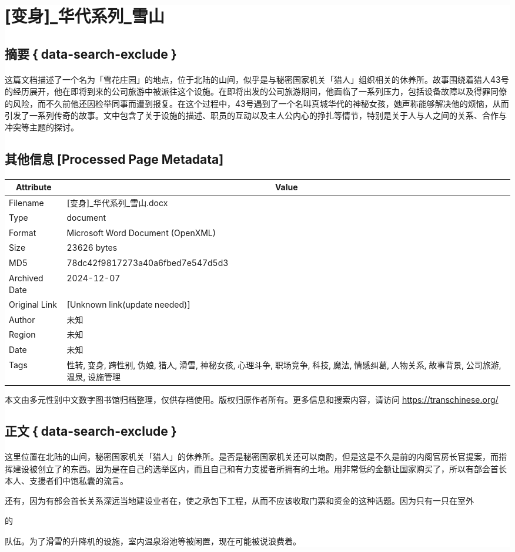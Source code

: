 # [变身]_华代系列_雪山



## 摘要  { data-search-exclude }


这篇文档描述了一个名为「雪花庄园」的地点，位于北陆的山间，似乎是与秘密国家机关「猎人」组织相关的休养所。故事围绕着猎人43号的经历展开，他在即将到来的公司旅游中被派往这个设施。在即将出发的公司旅游期间，他面临了一系列压力，包括设备故障以及得罪同僚的风险，而不久前他还因检举同事而遭到报复。在这个过程中，43号遇到了一个名叫真城华代的神秘女孩，她声称能够解决他的烦恼，从而引发了一系列传奇的故事。文中包含了关于设施的描述、职员的互动以及主人公内心的挣扎等情节，特别是关于人与人之间的关系、合作与冲突等主题的探讨。



## 其他信息 [Processed Page Metadata]

| Attribute       | Value                                  |
|-----------------|----------------------------------------|
| Filename        | [变身]_华代系列_雪山.docx                             |
| Type            | document                                 |
| Format          | Microsoft Word Document (OpenXML)                               |
| Size            | 23626 bytes                           |
| MD5             | 78dc42f9817273a40a6fbed7e547d5d3                                  |
| Archived Date   | 2024-12-07                             |
| Original Link   | [Unknown link(update needed)]                         |
| Author          | 未知                               |
| Region          | 未知                               |
| Date            | 未知                                 |
| Tags            | 性转, 变身, 跨性别, 伪娘, 猎人, 滑雪, 神秘女孩, 心理斗争, 职场竞争, 科技, 魔法, 情感纠葛, 人物关系, 故事背景, 公司旅游, 温泉, 设施管理                                 |

本文由多元性别中文数字图书馆归档整理，仅供存档使用。版权归原作者所有。更多信息和搜索内容，请访问 <https://transchinese.org/>


## 正文 { data-search-exclude }


这里位置在北陆的山间，秘密国家机关「猎人」的休养所。是否是秘密国家机关还可以商酌，但是这是不久是前的内阁官房长官提案，而指挥建设被创立了的东西。因为是在自己的选举区内，而且自己和有力支援者所拥有的土地。用非常低的金额让国家购买了，所以有部会首长本人、支援者们中饱私囊的流言。



还有，因为有部会首长关系深远当地建设业者在，使之承包下工程，从而不应该收取门票和资金的这种话题。因为只有一只在室外

的

队伍。为了滑雪的升降机的设施，室内温泉浴池等被闲置，现在可能被说浪费着。


